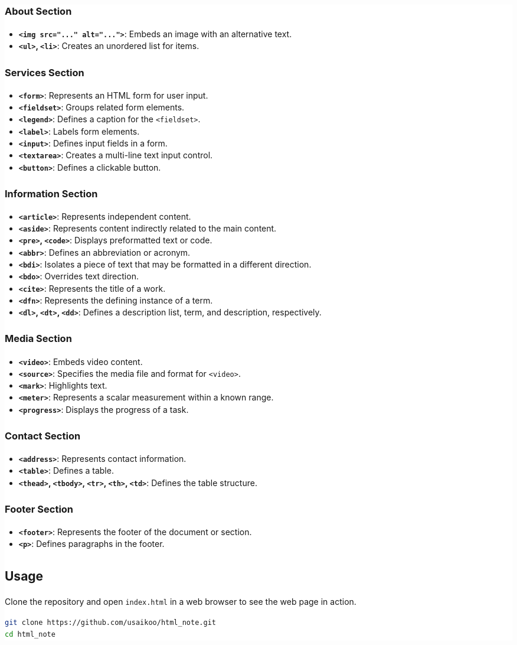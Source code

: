 ### About Section

- **`<img src="..." alt="...">`**: Embeds an image with an alternative text.
- **`<ul>`, `<li>`**: Creates an unordered list for items.

### Services Section

- **`<form>`**: Represents an HTML form for user input.
- **`<fieldset>`**: Groups related form elements.
- **`<legend>`**: Defines a caption for the `<fieldset>`.
- **`<label>`**: Labels form elements.
- **`<input>`**: Defines input fields in a form.
- **`<textarea>`**: Creates a multi-line text input control.
- **`<button>`**: Defines a clickable button.

### Information Section

- **`<article>`**: Represents independent content.
- **`<aside>`**: Represents content indirectly related to the main content.
- **`<pre>`, `<code>`**: Displays preformatted text or code.
- **`<abbr>`**: Defines an abbreviation or acronym.
- **`<bdi>`**: Isolates a piece of text that may be formatted in a different direction.
- **`<bdo>`**: Overrides text direction.
- **`<cite>`**: Represents the title of a work.
- **`<dfn>`**: Represents the defining instance of a term.
- **`<dl>`, `<dt>`, `<dd>`**: Defines a description list, term, and description, respectively.

### Media Section

- **`<video>`**: Embeds video content.
- **`<source>`**: Specifies the media file and format for `<video>`.
- **`<mark>`**: Highlights text.
- **`<meter>`**: Represents a scalar measurement within a known range.
- **`<progress>`**: Displays the progress of a task.

### Contact Section

- **`<address>`**: Represents contact information.
- **`<table>`**: Defines a table.
- **`<thead>`, `<tbody>`, `<tr>`, `<th>`, `<td>`**: Defines the table structure.

### Footer Section

- **`<footer>`**: Represents the footer of the document or section.
- **`<p>`**: Defines paragraphs in the footer.

## Usage

Clone the repository and open `index.html` in a web browser to see the web page in action.

```bash
git clone https://github.com/usaikoo/html_note.git
cd html_note

```
